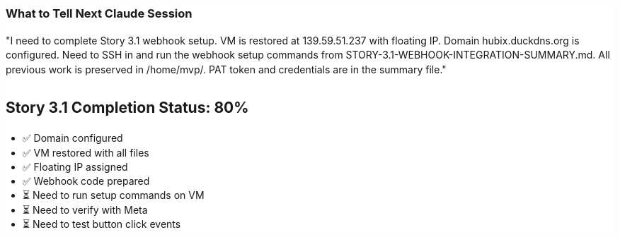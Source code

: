 ### What to Tell Next Claude Session
"I need to complete Story 3.1 webhook setup. VM is restored at 139.59.51.237 with floating IP. Domain hubix.duckdns.org is configured. Need to SSH in and run the webhook setup commands from STORY-3.1-WEBHOOK-INTEGRATION-SUMMARY.md. All previous work is preserved in /home/mvp/. PAT token and credentials are in the summary file."

## Story 3.1 Completion Status: 80%
- ✅ Domain configured
- ✅ VM restored with all files
- ✅ Floating IP assigned
- ✅ Webhook code prepared
- ⏳ Need to run setup commands on VM
- ⏳ Need to verify with Meta
- ⏳ Need to test button click events